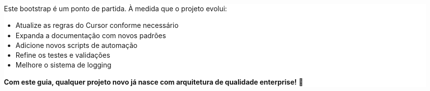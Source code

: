 Este bootstrap é um ponto de partida. À medida que o projeto evolui:
- Atualize as regras do Cursor conforme necessário
- Expanda a documentação com novos padrões
- Adicione novos scripts de automação
- Refine os testes e validações
- Melhore o sistema de logging

**Com este guia, qualquer projeto novo já nasce com arquitetura de qualidade enterprise!** 🚀 